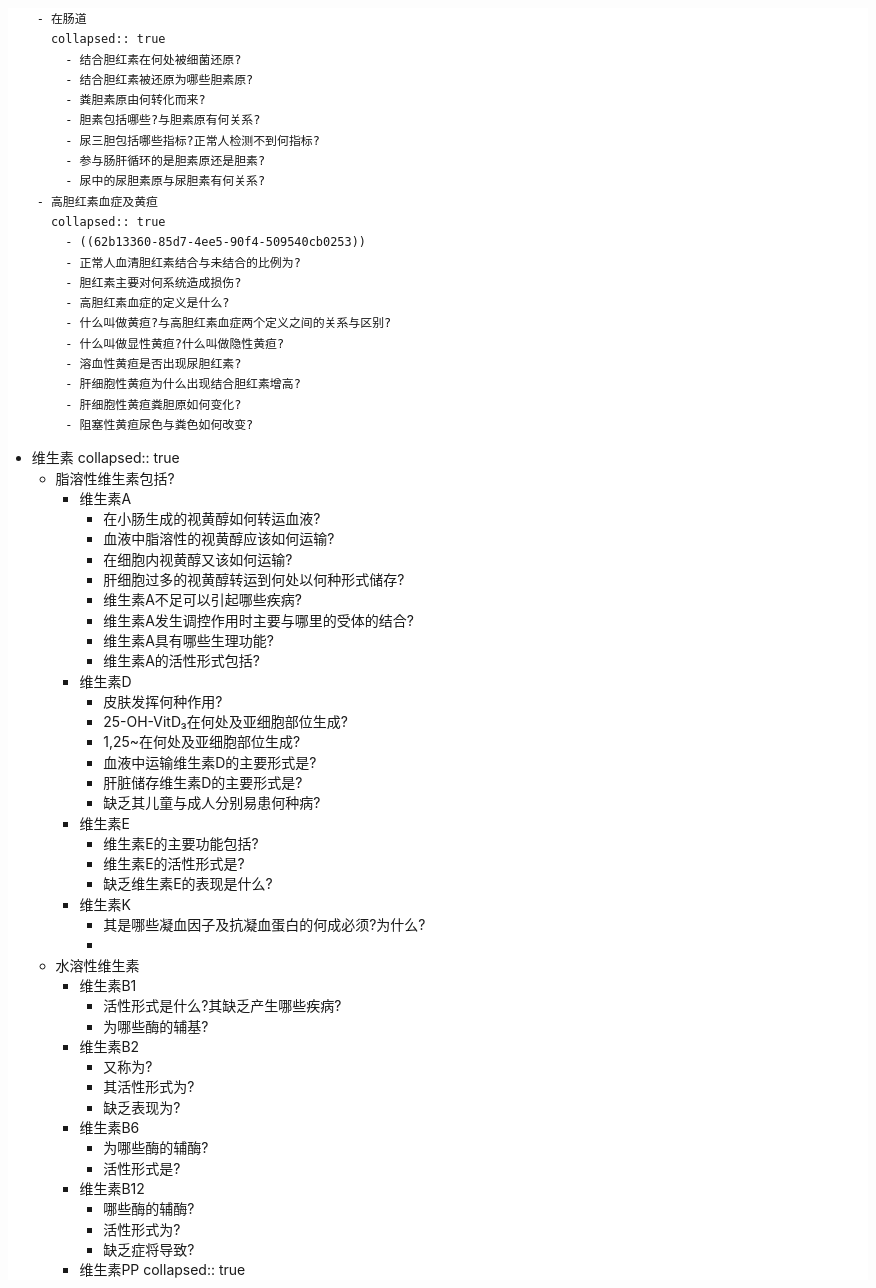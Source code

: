 		- 在肠道
		  collapsed:: true
			- 结合胆红素在何处被细菌还原?
			- 结合胆红素被还原为哪些胆素原?
			- 粪胆素原由何转化而来?
			- 胆素包括哪些?与胆素原有何关系?
			- 尿三胆包括哪些指标?正常人检测不到何指标?
			- 参与肠肝循环的是胆素原还是胆素?
			- 尿中的尿胆素原与尿胆素有何关系?
		- 高胆红素血症及黄疸
		  collapsed:: true
			- ((62b13360-85d7-4ee5-90f4-509540cb0253))
			- 正常人血清胆红素结合与未结合的比例为?
			- 胆红素主要对何系统造成损伤?
			- 高胆红素血症的定义是什么?
			- 什么叫做黄疸?与高胆红素血症两个定义之间的关系与区别?
			- 什么叫做显性黄疸?什么叫做隐性黄疸?
			- 溶血性黄疸是否出现尿胆红素?
			- 肝细胞性黄疸为什么出现结合胆红素增高?
			- 肝细胞性黄疸粪胆原如何变化?
			- 阻塞性黄疸尿色与粪色如何改变?
- 维生素
  collapsed:: true
	- 脂溶性维生素包括?
		- 维生素A
			- 在小肠生成的视黄醇如何转运血液?
			- 血液中脂溶性的视黄醇应该如何运输?
			- 在细胞内视黄醇又该如何运输?
			- 肝细胞过多的视黄醇转运到何处以何种形式储存?
			- 维生素A不足可以引起哪些疾病?
			- 维生素A发生调控作用时主要与哪里的受体的结合?
			- 维生素A具有哪些生理功能?
			- 维生素A的活性形式包括?
		- 维生素D
			- 皮肤发挥何种作用?
			- 25-OH-VitD₃在何处及亚细胞部位生成?
			- 1,25~在何处及亚细胞部位生成?
			- 血液中运输维生素D的主要形式是?
			- 肝脏储存维生素D的主要形式是?
			- 缺乏其儿童与成人分别易患何种病?
		- 维生素E
			- 维生素E的主要功能包括?
			- 维生素E的活性形式是?
			- 缺乏维生素E的表现是什么?
		- 维生素K
			- 其是哪些凝血因子及抗凝血蛋白的何成必须?为什么?
			-
	- 水溶性维生素
		- 维生素B1
			- 活性形式是什么?其缺乏产生哪些疾病?
			- 为哪些酶的辅基?
		- 维生素B2
			- 又称为?
			- 其活性形式为?
			- 缺乏表现为?
		- 维生素B6
			- 为哪些酶的辅酶?
			- 活性形式是?
		- 维生素B12
			- 哪些酶的辅酶?
			- 活性形式为?
			- 缺乏症将导致?
		- 维生素PP
		  collapsed:: true
